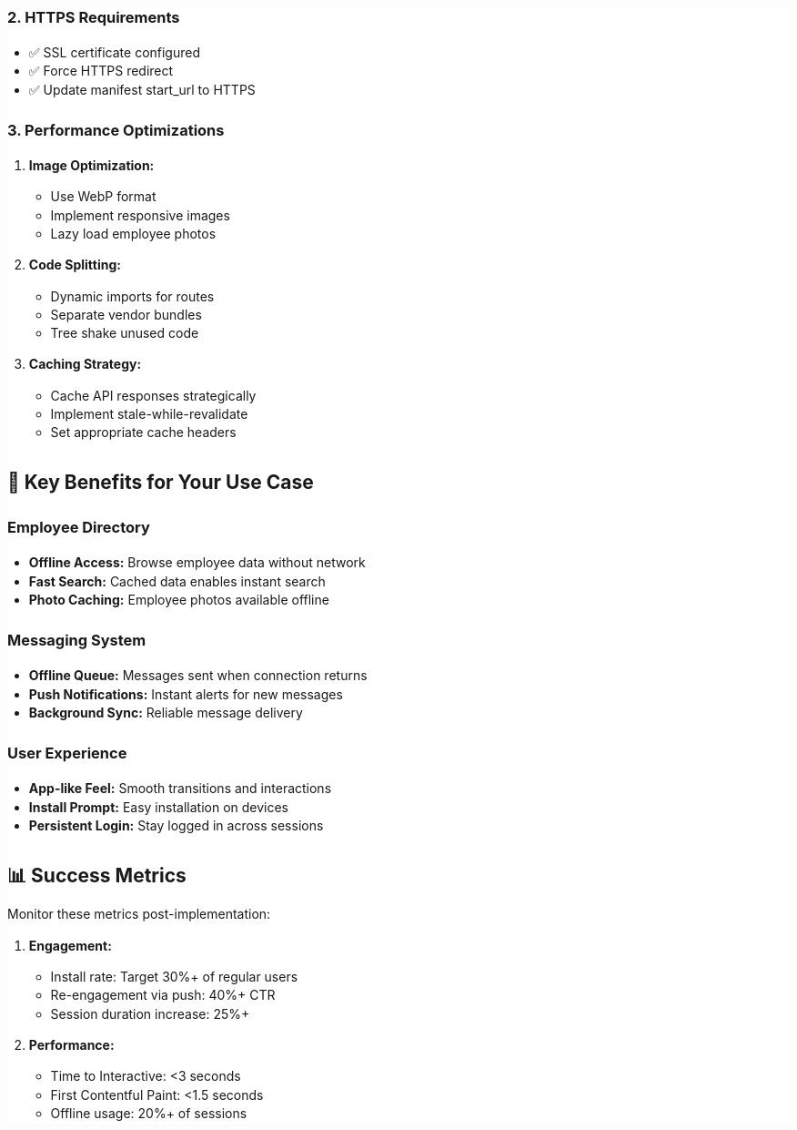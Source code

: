 ### 2. HTTPS Requirements

- ✅ SSL certificate configured
- ✅ Force HTTPS redirect
- ✅ Update manifest start_url to HTTPS

### 3. Performance Optimizations

1. **Image Optimization:**
   - Use WebP format
   - Implement responsive images
   - Lazy load employee photos

2. **Code Splitting:**
   - Dynamic imports for routes
   - Separate vendor bundles
   - Tree shake unused code

3. **Caching Strategy:**
   - Cache API responses strategically
   - Implement stale-while-revalidate
   - Set appropriate cache headers

## 🎯 Key Benefits for Your Use Case

### Employee Directory

- **Offline Access:** Browse employee data without network
- **Fast Search:** Cached data enables instant search
- **Photo Caching:** Employee photos available offline

### Messaging System

- **Offline Queue:** Messages sent when connection returns
- **Push Notifications:** Instant alerts for new messages
- **Background Sync:** Reliable message delivery

### User Experience

- **App-like Feel:** Smooth transitions and interactions
- **Install Prompt:** Easy installation on devices
- **Persistent Login:** Stay logged in across sessions

## 📊 Success Metrics

Monitor these metrics post-implementation:

1. **Engagement:**
   - Install rate: Target 30%+ of regular users
   - Re-engagement via push: 40%+ CTR
   - Session duration increase: 25%+

2. **Performance:**
   - Time to Interactive: <3 seconds
   - First Contentful Paint: <1.5 seconds
   - Offline usage: 20%+ of sessions
